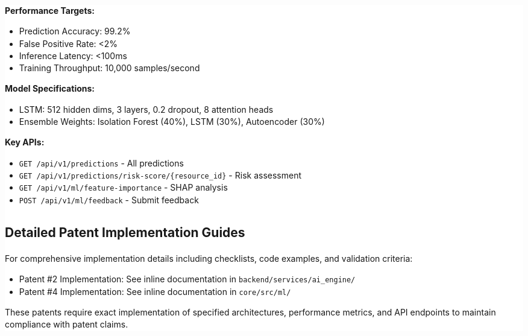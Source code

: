 **Performance Targets:**
- Prediction Accuracy: 99.2%
- False Positive Rate: <2%
- Inference Latency: <100ms
- Training Throughput: 10,000 samples/second

**Model Specifications:**
- LSTM: 512 hidden dims, 3 layers, 0.2 dropout, 8 attention heads
- Ensemble Weights: Isolation Forest (40%), LSTM (30%), Autoencoder (30%)

**Key APIs:**
- `GET /api/v1/predictions` - All predictions
- `GET /api/v1/predictions/risk-score/{resource_id}` - Risk assessment
- `GET /api/v1/ml/feature-importance` - SHAP analysis
- `POST /api/v1/ml/feedback` - Submit feedback

## Detailed Patent Implementation Guides

For comprehensive implementation details including checklists, code examples, and validation criteria:
- Patent #2 Implementation: See inline documentation in `backend/services/ai_engine/`
- Patent #4 Implementation: See inline documentation in `core/src/ml/`

These patents require exact implementation of specified architectures, performance metrics, and API endpoints to maintain compliance with patent claims.
